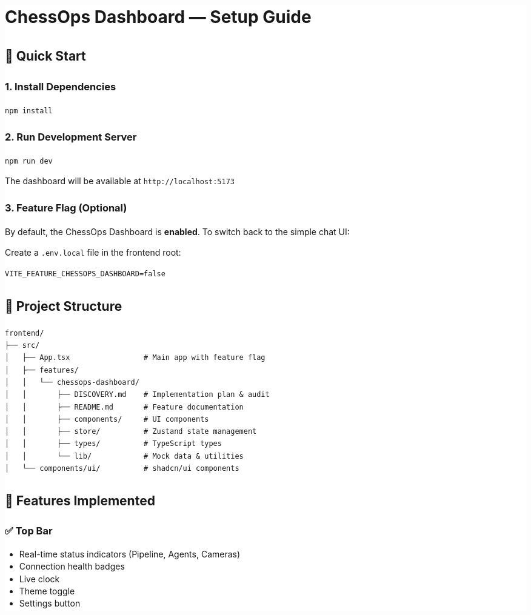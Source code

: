 # ChessOps Dashboard — Setup Guide

## 🚀 Quick Start

### 1. Install Dependencies

```bash
npm install
```

### 2. Run Development Server

```bash
npm run dev
```

The dashboard will be available at `http://localhost:5173`

### 3. Feature Flag (Optional)

By default, the ChessOps Dashboard is **enabled**. To switch back to the simple chat UI:

Create a `.env.local` file in the frontend root:
```env
VITE_FEATURE_CHESSOPS_DASHBOARD=false
```

## 📁 Project Structure

```
frontend/
├── src/
│   ├── App.tsx                 # Main app with feature flag
│   ├── features/
│   │   └── chessops-dashboard/
│   │       ├── DISCOVERY.md    # Implementation plan & audit
│   │       ├── README.md       # Feature documentation
│   │       ├── components/     # UI components
│   │       ├── store/          # Zustand state management
│   │       ├── types/          # TypeScript types
│   │       └── lib/            # Mock data & utilities
│   └── components/ui/          # shadcn/ui components
```

## 🎨 Features Implemented

### ✅ Top Bar
- Real-time status indicators (Pipeline, Agents, Cameras)
- Connection health badges
- Live clock
- Theme toggle
- Settings button

